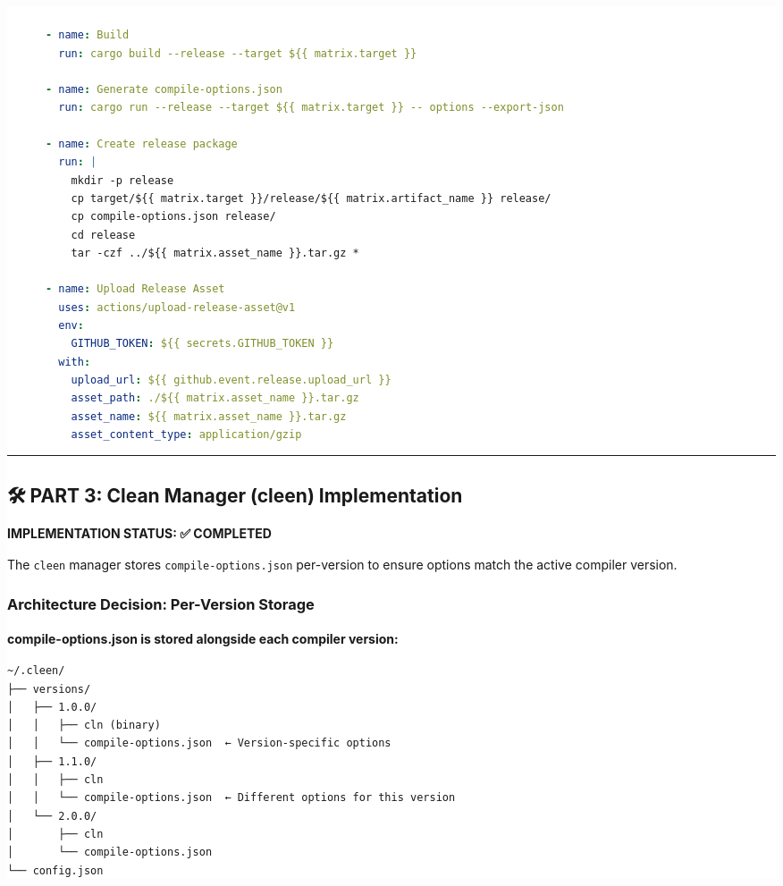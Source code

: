```yaml

      - name: Build
        run: cargo build --release --target ${{ matrix.target }}

      - name: Generate compile-options.json
        run: cargo run --release --target ${{ matrix.target }} -- options --export-json

      - name: Create release package
        run: |
          mkdir -p release
          cp target/${{ matrix.target }}/release/${{ matrix.artifact_name }} release/
          cp compile-options.json release/
          cd release
          tar -czf ../${{ matrix.asset_name }}.tar.gz *

      - name: Upload Release Asset
        uses: actions/upload-release-asset@v1
        env:
          GITHUB_TOKEN: ${{ secrets.GITHUB_TOKEN }}
        with:
          upload_url: ${{ github.event.release.upload_url }}
          asset_path: ./${{ matrix.asset_name }}.tar.gz
          asset_name: ${{ matrix.asset_name }}.tar.gz
          asset_content_type: application/gzip
```

---

## 🛠️ PART 3: Clean Manager (cleen) Implementation

**IMPLEMENTATION STATUS: ✅ COMPLETED**

The `cleen` manager stores `compile-options.json` per-version to ensure options match the active compiler version.

### Architecture Decision: Per-Version Storage

**compile-options.json is stored alongside each compiler version:**

```
~/.cleen/
├── versions/
│   ├── 1.0.0/
│   │   ├── cln (binary)
│   │   └── compile-options.json  ← Version-specific options
│   ├── 1.1.0/
│   │   ├── cln
│   │   └── compile-options.json  ← Different options for this version
│   └── 2.0.0/
│       ├── cln
│       └── compile-options.json
└── config.json
```

